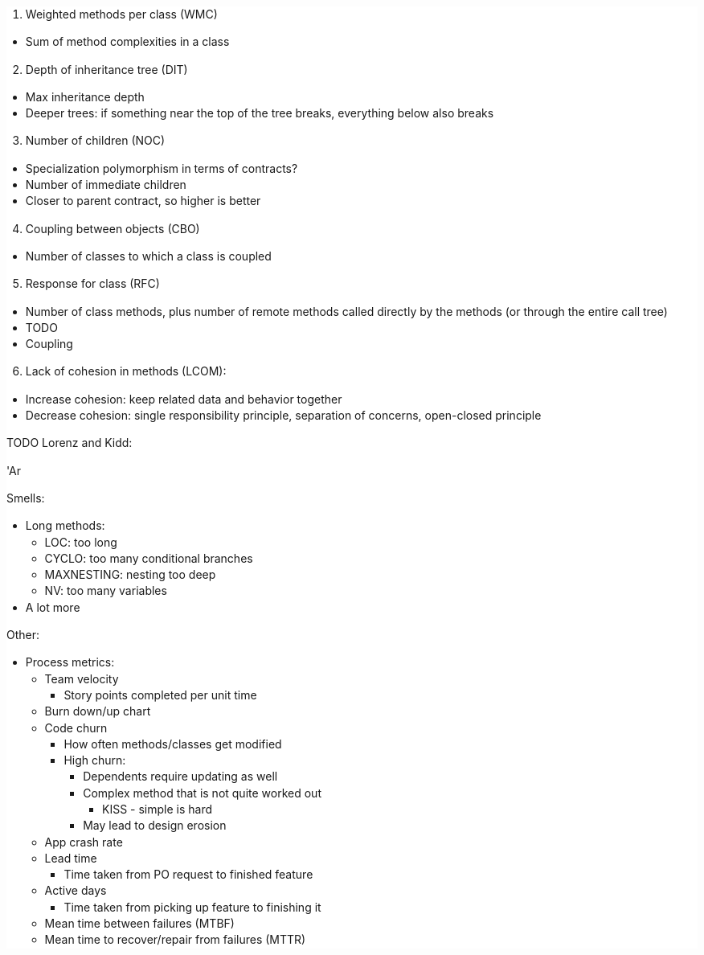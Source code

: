 1. Weighted methods per class (WMC)
  - Sum of method complexities in a class
2. Depth of inheritance tree (DIT)
  - Max inheritance depth
  - Deeper trees: if something near the top of the tree breaks, everything below also breaks
3. Number of children (NOC)
  - Specialization polymorphism in terms of contracts?
  - Number of immediate children
  - Closer to parent contract, so higher is better
4. Coupling between objects (CBO)
  - Number of classes to which a class is coupled
5. Response for class (RFC)
  - Number of class methods, plus number of remote methods called directly by the methods (or through the entire call tree)
  - TODO
  - Coupling
6. Lack of cohesion in methods (LCOM):
  - Increase cohesion: keep related data and behavior together
  - Decrease cohesion: single responsibility principle, separation of concerns, open-closed principle

TODO
Lorenz and Kidd:

'Ar


Smells:

- Long methods:
  - LOC: too long
  - CYCLO: too many conditional branches
  - MAXNESTING: nesting too deep
  - NV: too many variables
- A lot more

Other:

- Process metrics:
  - Team velocity
    - Story points completed per unit time
  - Burn down/up chart
  - Code churn
    - How often methods/classes get modified
    - High churn:
      - Dependents require updating as well
      - Complex method that is not quite worked out
        - KISS - simple is hard
      - May lead to design erosion
  - App crash rate
  - Lead time
    - Time taken from PO request to finished feature
  - Active days
    - Time taken from picking up feature to finishing it
  - Mean time between failures (MTBF)
  - Mean time to recover/repair from failures (MTTR)
